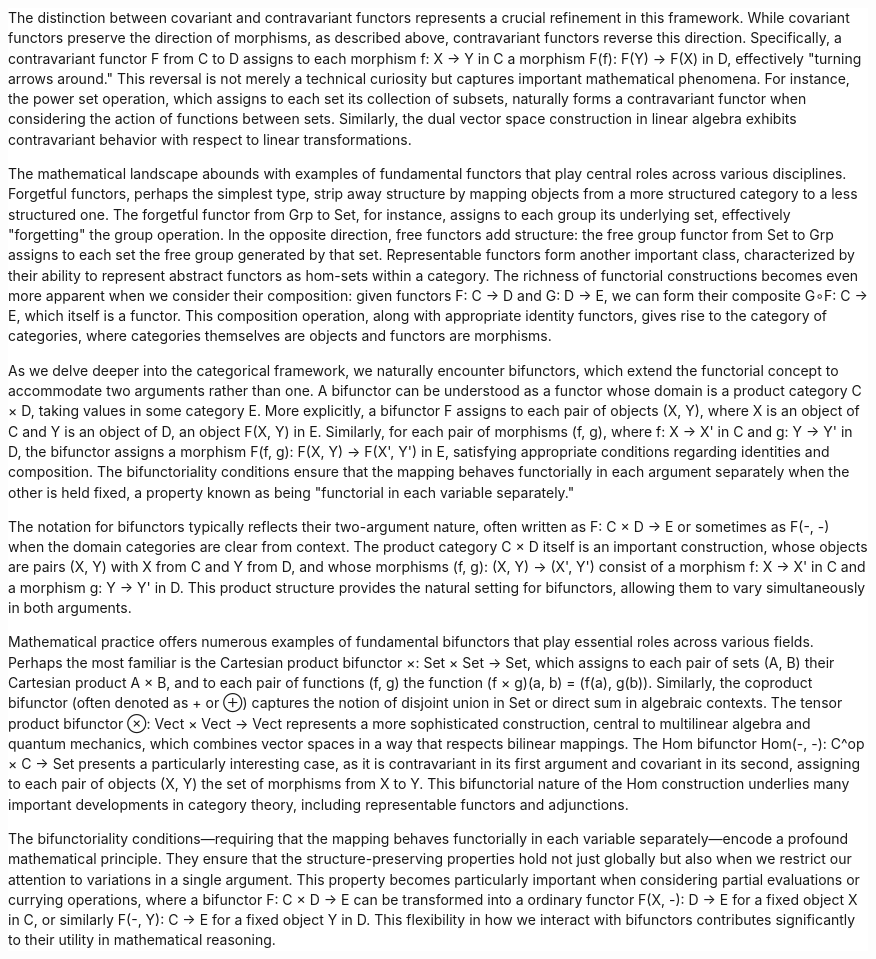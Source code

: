 The distinction between covariant and contravariant functors represents a crucial refinement in this framework. While covariant functors preserve the direction of morphisms, as described above, contravariant functors reverse this direction. Specifically, a contravariant functor F from C to D assigns to each morphism f: X → Y in C a morphism F(f): F(Y) → F(X) in D, effectively "turning arrows around." This reversal is not merely a technical curiosity but captures important mathematical phenomena. For instance, the power set operation, which assigns to each set its collection of subsets, naturally forms a contravariant functor when considering the action of functions between sets. Similarly, the dual vector space construction in linear algebra exhibits contravariant behavior with respect to linear transformations.

The mathematical landscape abounds with examples of fundamental functors that play central roles across various disciplines. Forgetful functors, perhaps the simplest type, strip away structure by mapping objects from a more structured category to a less structured one. The forgetful functor from Grp to Set, for instance, assigns to each group its underlying set, effectively "forgetting" the group operation. In the opposite direction, free functors add structure: the free group functor from Set to Grp assigns to each set the free group generated by that set. Representable functors form another important class, characterized by their ability to represent abstract functors as hom-sets within a category. The richness of functorial constructions becomes even more apparent when we consider their composition: given functors F: C → D and G: D → E, we can form their composite G∘F: C → E, which itself is a functor. This composition operation, along with appropriate identity functors, gives rise to the category of categories, where categories themselves are objects and functors are morphisms.

As we delve deeper into the categorical framework, we naturally encounter bifunctors, which extend the functorial concept to accommodate two arguments rather than one. A bifunctor can be understood as a functor whose domain is a product category C × D, taking values in some category E. More explicitly, a bifunctor F assigns to each pair of objects (X, Y), where X is an object of C and Y is an object of D, an object F(X, Y) in E. Similarly, for each pair of morphisms (f, g), where f: X → X' in C and g: Y → Y' in D, the bifunctor assigns a morphism F(f, g): F(X, Y) → F(X', Y') in E, satisfying appropriate conditions regarding identities and composition. The bifunctoriality conditions ensure that the mapping behaves functorially in each argument separately when the other is held fixed, a property known as being "functorial in each variable separately."

The notation for bifunctors typically reflects their two-argument nature, often written as F: C × D → E or sometimes as F(-, -) when the domain categories are clear from context. The product category C × D itself is an important construction, whose objects are pairs (X, Y) with X from C and Y from D, and whose morphisms (f, g): (X, Y) → (X', Y') consist of a morphism f: X → X' in C and a morphism g: Y → Y' in D. This product structure provides the natural setting for bifunctors, allowing them to vary simultaneously in both arguments.

Mathematical practice offers numerous examples of fundamental bifunctors that play essential roles across various fields. Perhaps the most familiar is the Cartesian product bifunctor ×: Set × Set → Set, which assigns to each pair of sets (A, B) their Cartesian product A × B, and to each pair of functions (f, g) the function (f × g)(a, b) = (f(a), g(b)). Similarly, the coproduct bifunctor (often denoted as + or ⊕) captures the notion of disjoint union in Set or direct sum in algebraic contexts. The tensor product bifunctor ⊗: Vect × Vect → Vect represents a more sophisticated construction, central to multilinear algebra and quantum mechanics, which combines vector spaces in a way that respects bilinear mappings. The Hom bifunctor Hom(-, -): C^op × C → Set presents a particularly interesting case, as it is contravariant in its first argument and covariant in its second, assigning to each pair of objects (X, Y) the set of morphisms from X to Y. This bifunctorial nature of the Hom construction underlies many important developments in category theory, including representable functors and adjunctions.

The bifunctoriality conditions—requiring that the mapping behaves functorially in each variable separately—encode a profound mathematical principle. They ensure that the structure-preserving properties hold not just globally but also when we restrict our attention to variations in a single argument. This property becomes particularly important when considering partial evaluations or currying operations, where a bifunctor F: C × D → E can be transformed into a ordinary functor F(X, -): D → E for a fixed object X in C, or similarly F(-, Y): C → E for a fixed object Y in D. This flexibility in how we interact with bifunctors contributes significantly to their utility in mathematical reasoning.
